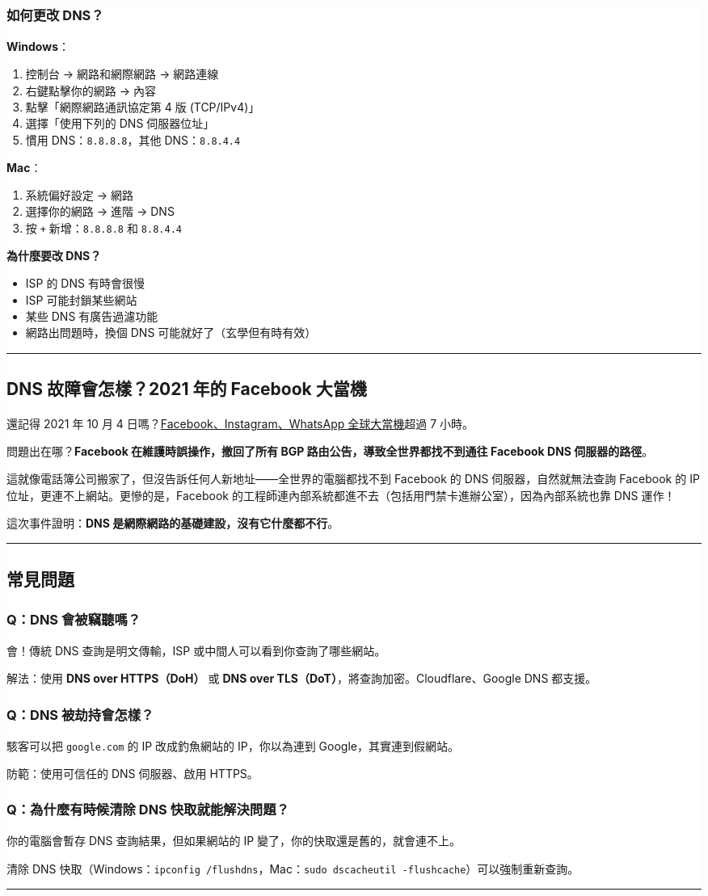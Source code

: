 ### 如何更改 DNS？

**Windows**：
1. 控制台 → 網路和網際網路 → 網路連線
2. 右鍵點擊你的網路 → 內容
3. 點擊「網際網路通訊協定第 4 版 (TCP/IPv4)」
4. 選擇「使用下列的 DNS 伺服器位址」
5. 慣用 DNS：`8.8.8.8`，其他 DNS：`8.8.4.4`

**Mac**：
1. 系統偏好設定 → 網路
2. 選擇你的網路 → 進階 → DNS
3. 按 `+` 新增：`8.8.8.8` 和 `8.8.4.4`

**為什麼要改 DNS？**
- ISP 的 DNS 有時會很慢
- ISP 可能封鎖某些網站
- 某些 DNS 有廣告過濾功能
- 網路出問題時，換個 DNS 可能就好了（玄學但有時有效）

---

## DNS 故障會怎樣？2021 年的 Facebook 大當機

還記得 2021 年 10 月 4 日嗎？[Facebook、Instagram、WhatsApp 全球大當機](https://engineering.fb.com/2021/10/05/networking-traffic/outage-details/)超過 7 小時。

問題出在哪？**Facebook 在維護時誤操作，撤回了所有 BGP 路由公告，導致全世界都找不到通往 Facebook DNS 伺服器的路徑**。

這就像電話簿公司搬家了，但沒告訴任何人新地址——全世界的電腦都找不到 Facebook 的 DNS 伺服器，自然就無法查詢 Facebook 的 IP 位址，更連不上網站。更慘的是，Facebook 的工程師連內部系統都進不去（包括用門禁卡進辦公室），因為內部系統也靠 DNS 運作！

這次事件證明：**DNS 是網際網路的基礎建設，沒有它什麼都不行**。

---

## 常見問題

### Q：DNS 會被竊聽嗎？

會！傳統 DNS 查詢是明文傳輸，ISP 或中間人可以看到你查詢了哪些網站。

解法：使用 **DNS over HTTPS（DoH）** 或 **DNS over TLS（DoT）**，將查詢加密。Cloudflare、Google DNS 都支援。

### Q：DNS 被劫持會怎樣？

駭客可以把 `google.com` 的 IP 改成釣魚網站的 IP，你以為連到 Google，其實連到假網站。

防範：使用可信任的 DNS 伺服器、啟用 HTTPS。

### Q：為什麼有時候清除 DNS 快取就能解決問題？

你的電腦會暫存 DNS 查詢結果，但如果網站的 IP 變了，你的快取還是舊的，就會連不上。

清除 DNS 快取（Windows：`ipconfig /flushdns`，Mac：`sudo dscacheutil -flushcache`）可以強制重新查詢。

---